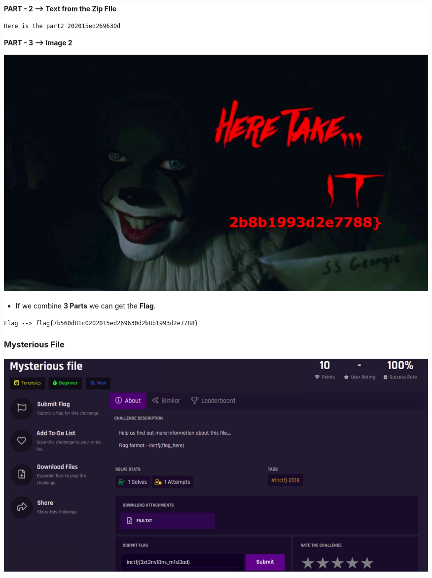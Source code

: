 **PART - 2 --> Text from the Zip FIle**

```
Here is the part2 202015ed269630d
```

**PART - 3 --> Image 2**

![Bi0s](https://github.com/a3X3k/Training/blob/main/Forensics/Assets/71.jpeg?raw=true)

- If we combine **3 Parts** we can get the **Flag**.

```
Flag --> flag{7b560d81c0202015ed269630d2b8b1993d2e7788}
```

### Mysterious File

![Bi0s](https://github.com/a3X3k/Training/blob/main/Forensics/Assets/74.jpeg?raw=true)
